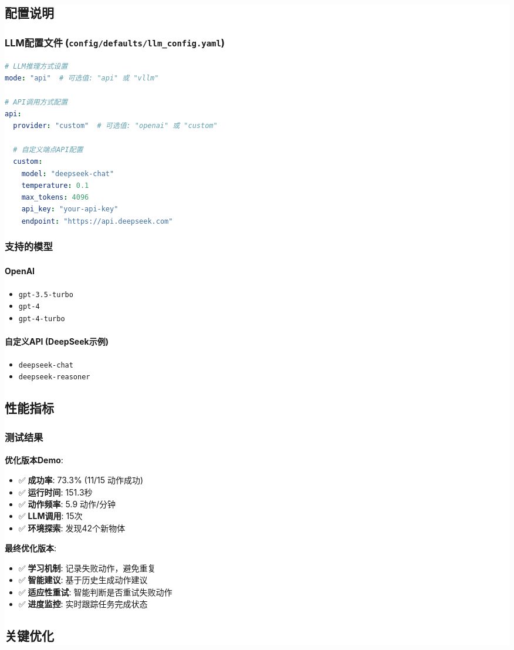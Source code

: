 ## 配置说明

### LLM配置文件 (`config/defaults/llm_config.yaml`)

```yaml
# LLM推理方式设置
mode: "api"  # 可选值: "api" 或 "vllm"

# API调用方式配置
api:
  provider: "custom"  # 可选值: "openai" 或 "custom"
  
  # 自定义端点API配置
  custom:
    model: "deepseek-chat"
    temperature: 0.1
    max_tokens: 4096
    api_key: "your-api-key"
    endpoint: "https://api.deepseek.com"
```

### 支持的模型

#### OpenAI
- `gpt-3.5-turbo`
- `gpt-4`
- `gpt-4-turbo`

#### 自定义API (DeepSeek示例)
- `deepseek-chat`
- `deepseek-reasoner`

## 性能指标

### 测试结果

**优化版本Demo**:
- ✅ **成功率**: 73.3% (11/15 动作成功)
- ✅ **运行时间**: 151.3秒
- ✅ **动作频率**: 5.9 动作/分钟
- ✅ **LLM调用**: 15次
- ✅ **环境探索**: 发现42个新物体

**最终优化版本**:
- ✅ **学习机制**: 记录失败动作，避免重复
- ✅ **智能建议**: 基于历史生成动作建议
- ✅ **适应性重试**: 智能判断是否重试失败动作
- ✅ **进度监控**: 实时跟踪任务完成状态

## 关键优化
